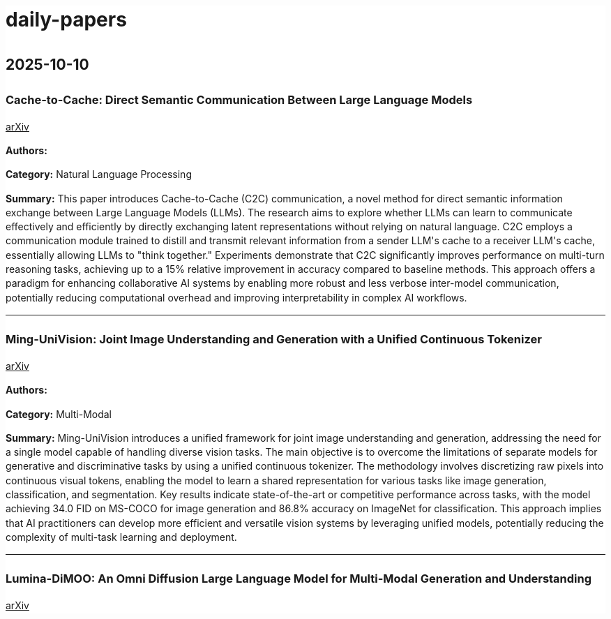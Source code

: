 # daily-papers

## 2025-10-10


### Cache-to-Cache: Direct Semantic Communication Between Large Language Models

[arXiv](https://arxiv.org/abs/2510.03215)

**Authors:** 

**Category:** Natural Language Processing

**Summary:** This paper introduces Cache-to-Cache (C2C) communication, a novel method for direct semantic information exchange between Large Language Models (LLMs). The research aims to explore whether LLMs can learn to communicate effectively and efficiently by directly exchanging latent representations without relying on natural language. C2C employs a communication module trained to distill and transmit relevant information from a sender LLM's cache to a receiver LLM's cache, essentially allowing LLMs to "think together." Experiments demonstrate that C2C significantly improves performance on multi-turn reasoning tasks, achieving up to a 15% relative improvement in accuracy compared to baseline methods. This approach offers a paradigm for enhancing collaborative AI systems by enabling more robust and less verbose inter-model communication, potentially reducing computational overhead and improving interpretability in complex AI workflows.

---

### Ming-UniVision: Joint Image Understanding and Generation with a Unified Continuous Tokenizer

[arXiv](https://arxiv.org/abs/2510.06590)

**Authors:** 

**Category:** Multi-Modal

**Summary:** Ming-UniVision introduces a unified framework for joint image understanding and generation, addressing the need for a single model capable of handling diverse vision tasks. The main objective is to overcome the limitations of separate models for generative and discriminative tasks by using a unified continuous tokenizer. The methodology involves discretizing raw pixels into continuous visual tokens, enabling the model to learn a shared representation for various tasks like image generation, classification, and segmentation. Key results indicate state-of-the-art or competitive performance across tasks, with the model achieving 34.0 FID on MS-COCO for image generation and 86.8% accuracy on ImageNet for classification. This approach implies that AI practitioners can develop more efficient and versatile vision systems by leveraging unified models, potentially reducing the complexity of multi-task learning and deployment.

---

### Lumina-DiMOO: An Omni Diffusion Large Language Model for Multi-Modal Generation and Understanding

[arXiv](https://arxiv.org/abs/2510.06308)
